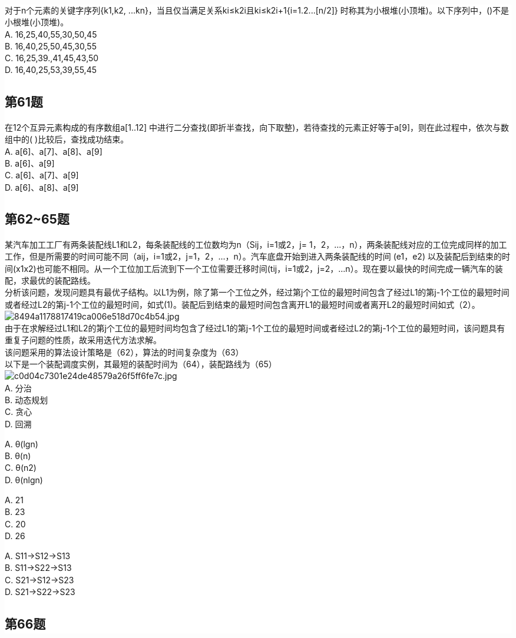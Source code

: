 对于n个元素的关键字序列\{k1,k2, ...kn\}，当且仅当满足关系ki≤k2i且ki≤k2i+1\{i=1.2...\[n/2\]\} 时称其为小根堆(小顶堆)。以下序列中，()不是小根堆(小顶堆)。  
A. 16,25,40,55,30,50,45  
B. 16,40,25,50,45,30,55  
C. 16,25,39.,41,45,43,50  
D. 16,40,25,53,39,55,45  


## 第61题 ##

在12个互异元素构成的有序数组a\[1..12\] 中进行二分查找(即折半查找，向下取整)，若待查找的元素正好等于a\[9\]，则在此过程中，依次与数组中的( )比较后，查找成功结束。  
A. a\[6\]、a\[7\]、a\[8\]、a\[9\]  
B. a\[6\]、a\[9\]  
C. a\[6\]、a\[7\]、a\[9\]  
D. a\[6\]、a\[8\]、a\[9\]  


## 第62~65题 ##

某汽车加工工厂有两条装配线L1和L2，每条装配线的工位数均为n（Sij，i=1或2，j= 1，2，...，n），两条装配线对应的工位完成同样的加工工作，但是所需要的时间可能不同（aij，i=1或2，j=1，2，...，n）。汽车底盘开始到进入两条装配线的时间 (e1，e2) 以及装配后到结束的时间(x1x2)也可能不相同。从一个工位加工后流到下一个工位需要迁移时间(tij，i=1或2，j=2，...n）。现在要以最快的时间完成一辆汽车的装配，求最优的装配路线。  
分析该问题，发现问题具有最优子结构。以L1为例，除了第一个工位之外，经过第j个工位的最短时间包含了经过L1的第j-1个工位的最短时间或者经过L2的第j-1个工位的最短时间，如式(1)。装配后到结束的最短时间包含离开L1的最短时间或者离开L2的最短时间如式（2）。  
![8494a1178817419ca006e518d70c4b54.jpg][]  
由于在求解经过L1和L2的第j个工位的最短时间均包含了经过L1的第j-1个工位的最短时间或者经过L2的第j-1个工位的最短时间，该问题具有重复子问题的性质，故采用迭代方法求解。  
该问题采用的算法设计策略是（62），算法的时间复杂度为（63）  
以下是一个装配调度实例，其最短的装配时间为（64），装配路线为（65）  
![c0d04c7301e24de48579a26f5ff6fe7c.jpg][]  
A. 分治  
B. 动态规划  
C. 贪心  
D. 回溯  
  
A. θ(lgn)  
B. θ(n)  
C. θ(n2)  
D. θ(nlgn)  
  
A. 21  
B. 23  
C. 20  
D. 26  
  
A. S11→S12→S13  
B. S11→S22→S13  
C. S21→S12→S23  
D. S21→S22→S23  


## 第66题 ##


[1f7853d9ad9342a7b1e6fb826a5a51a9.jpg]: https://www.xkxxkx.cn/file/exam/software/软件设计师/综合知识/第4题/1f7853d9ad9342a7b1e6fb826a5a51a9.jpg
[4a3b3166a3aa46948ccae0748fc03a4f.jpg]: https://www.xkxxkx.cn/file/exam/software/软件设计师/综合知识/第17题/4a3b3166a3aa46948ccae0748fc03a4f.jpg
[7fb4e694cc594fceb45b5de2e61eb78e.jpg]: https://www.xkxxkx.cn/file/exam/software/软件设计师/综合知识/第25题/7fb4e694cc594fceb45b5de2e61eb78e.jpg
[be50e1d99ee14ad4b66e21a16f518da7.jpg]: https://www.xkxxkx.cn/file/exam/software/软件设计师/综合知识/第26题/be50e1d99ee14ad4b66e21a16f518da7.jpg
[3034a1040f7f4527aaba5e01cd6204a7.jpg]: https://www.xkxxkx.cn/file/exam/software/软件设计师/综合知识/第26题/3034a1040f7f4527aaba5e01cd6204a7.jpg
[61f0cc1da2c54dc5a86ab2e01f23fd92.jpg]: https://www.xkxxkx.cn/file/exam/software/软件设计师/综合知识/第35题/61f0cc1da2c54dc5a86ab2e01f23fd92.jpg
[e687421ed487433a9cd1d80bdb7f8640.jpg]: https://www.xkxxkx.cn/file/exam/software/软件设计师/综合知识/第41题/e687421ed487433a9cd1d80bdb7f8640.jpg
[d2421949af7c48c7a1fd2c51ce5e9a1c.jpg]: https://www.xkxxkx.cn/file/exam/software/软件设计师/综合知识/第44题/d2421949af7c48c7a1fd2c51ce5e9a1c.jpg
[335b50eb880a4ec3ad670a81d550829c.jpg]: https://www.xkxxkx.cn/file/exam/software/软件设计师/综合知识/第48题/335b50eb880a4ec3ad670a81d550829c.jpg
[7c2bfc91aa694ee08e3c4262c83ee694.jpg]: https://www.xkxxkx.cn/file/exam/software/软件设计师/综合知识/第49题/7c2bfc91aa694ee08e3c4262c83ee694.jpg
[a294ea9f1a9c4e938fa3140cc356565b.jpg]: https://www.xkxxkx.cn/file/exam/software/软件设计师/综合知识/第50题/a294ea9f1a9c4e938fa3140cc356565b.jpg
[251237cbe5854e0999513931933b7bd1.jpg]: https://www.xkxxkx.cn/file/exam/software/软件设计师/综合知识/第54题/251237cbe5854e0999513931933b7bd1.jpg
[8494a1178817419ca006e518d70c4b54.jpg]: https://www.xkxxkx.cn/file/exam/software/软件设计师/综合知识/第62题/8494a1178817419ca006e518d70c4b54.jpg
[c0d04c7301e24de48579a26f5ff6fe7c.jpg]: https://www.xkxxkx.cn/file/exam/software/软件设计师/综合知识/第62题/c0d04c7301e24de48579a26f5ff6fe7c.jpg
[edc035230ad84ef28c27250f8b2e0175.jpg]: https://www.xkxxkx.cn/file/exam/software/软件设计师/综合知识/第68题/edc035230ad84ef28c27250f8b2e0175.jpg
[289d3fe60c9640c08661439019b4c47f.jpg]: https://www.xkxxkx.cn/file/exam/software/软件设计师/综合知识/第68题/289d3fe60c9640c08661439019b4c47f.jpg
[332538678b9a4c08a0c3124cd0b086fb.jpg]: https://www.xkxxkx.cn/file/exam/software/软件设计师/综合知识/第68题/332538678b9a4c08a0c3124cd0b086fb.jpg
[c48046fd3f9b4a8fac834f34751251ca.jpg]: https://www.xkxxkx.cn/file/exam/software/软件设计师/综合知识/第68题/c48046fd3f9b4a8fac834f34751251ca.jpg